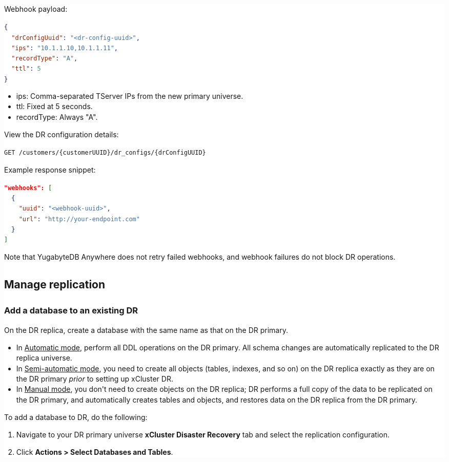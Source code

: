 Webhook payload:

```json
{
  "drConfigUuid": "<dr-config-uuid>",
  "ips": "10.1.1.10,10.1.1.11",
  "recordType": "A",
  "ttl": 5
}
```

- ips: Comma-separated TServer IPs from the new primary universe.
- ttl: Fixed at 5 seconds.
- recordType: Always "A".

View the DR configuration details:

```sh
GET /customers/{customerUUID}/dr_configs/{drConfigUUID}
```

Example response snippet:

```json
"webhooks": [
  {
    "uuid": "<webhook-uuid>",
    "url": "http://your-endpoint.com"
  }
]
```

Note that YugabyteDB Anywhere does not retry failed webhooks, and webhook failures do not block DR operations.

## Manage replication

### Add a database to an existing DR

On the DR replica, create a database with the same name as that on the DR primary.

- In [Automatic mode](../#automatic-mode), perform all DDL operations on the DR primary. All schema changes are automatically replicated to the DR replica universe.
- In [Semi-automatic mode](../#semi-automatic-mode), you need to create all objects (tables, indexes, and so on) on the DR replica exactly as they are on the DR primary _prior_ to setting up xCluster DR.
- In [Manual mode](../#manual-mode), you don't need to create objects on the DR replica; DR performs a full copy of the data to be replicated on the DR primary, and automatically creates tables and objects, and restores data on the DR replica from the DR primary.

To add a database to DR, do the following:

1. Navigate to your DR primary universe **xCluster Disaster Recovery** tab and select the replication configuration.

1. Click **Actions > Select Databases and Tables**.
